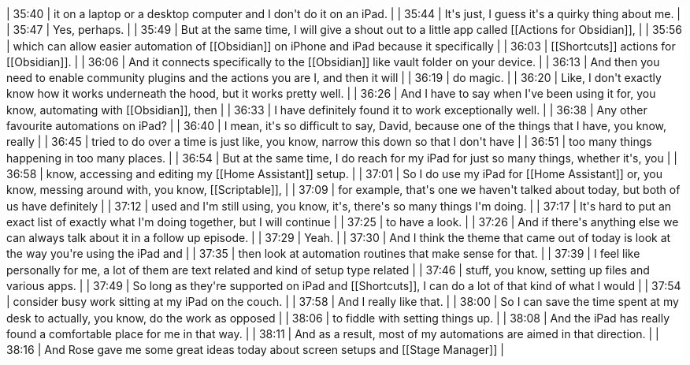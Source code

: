 | 35:40      | it on a laptop or a desktop computer and I don't do it on an iPad.                                   |
| 35:44      | It's just, I guess it's a quirky thing about me.                                                     |
| 35:47      | Yes, perhaps.                                                                                        |
| 35:49      | But at the same time, I will give a shout out to a little app called [[Actions for Obsidian]],           |
| 35:56      | which can allow easier automation of [[Obsidian]] on iPhone and iPad because it specifically             |
| 36:03      | [[Shortcuts]] actions for [[Obsidian]].                                                                      |
| 36:06      | And it connects specifically to the [[Obsidian]] like vault folder on your device.                       |
| 36:13      | And then you need to enable community plugins and the actions you are I, and then it will            |
| 36:19      | do magic.                                                                                            |
| 36:20      | Like, I don't exactly know how it works underneath the hood, but it works pretty well.               |
| 36:26      | And I have to say when I've been using it for, you know, automating with [[Obsidian]], then              |
| 36:33      | I have definitely found it to work exceptionally well.                                               |
| 36:38      | Any other favourite automations on iPad?                                                              |
| 36:40      | I mean, it's so difficult to say, David, because one of the things that I have, you know, really     |
| 36:45      | tried to do over a time is just like, you know, narrow this down so that I don't have                |
| 36:51      | too many things happening in too many places.                                                        |
| 36:54      | But at the same time, I do reach for my iPad for just so many things, whether it's, you              |
| 36:58      | know, accessing and editing my [[Home Assistant]] setup.                                                 |
| 37:01      | So I do use my iPad for [[Home Assistant]] or, you know, messing around with, you know, [[Scriptable]],      |
| 37:09      | for example, that's one we haven't talked about today, but both of us have definitely                |
| 37:12      | used and I'm still using, you know, it's, there's so many things I'm doing.                          |
| 37:17      | It's hard to put an exact list of exactly what I'm doing together, but I will continue               |
| 37:25      | to have a look.                                                                                      |
| 37:26      | And if there's anything else we can always talk about it in a follow up episode.                     |
| 37:29      | Yeah.                                                                                                |
| 37:30      | And I think the theme that came out of today is look at the way you're using the iPad and            |
| 37:35      | then look at automation routines that make sense for that.                                           |
| 37:39      | I feel like personally for me, a lot of them are text related and kind of setup type related         |
| 37:46      | stuff, you know, setting up files and various apps.                                                  |
| 37:49      | So long as they're supported on iPad and [[Shortcuts]], I can do a lot of that kind of what I would      |
| 37:54      | consider busy work sitting at my iPad on the couch.                                                  |
| 37:58      | And I really like that.                                                                              |
| 38:00      | So I can save the time spent at my desk to actually, you know, do the work as opposed                |
| 38:06      | to fiddle with setting things up.                                                                    |
| 38:08      | And the iPad has really found a comfortable place for me in that way.                                |
| 38:11      | And as a result, most of my automations are aimed in that direction.                                 |
| 38:16      | And Rose gave me some great ideas today about screen setups and [[Stage Manager]]                      |